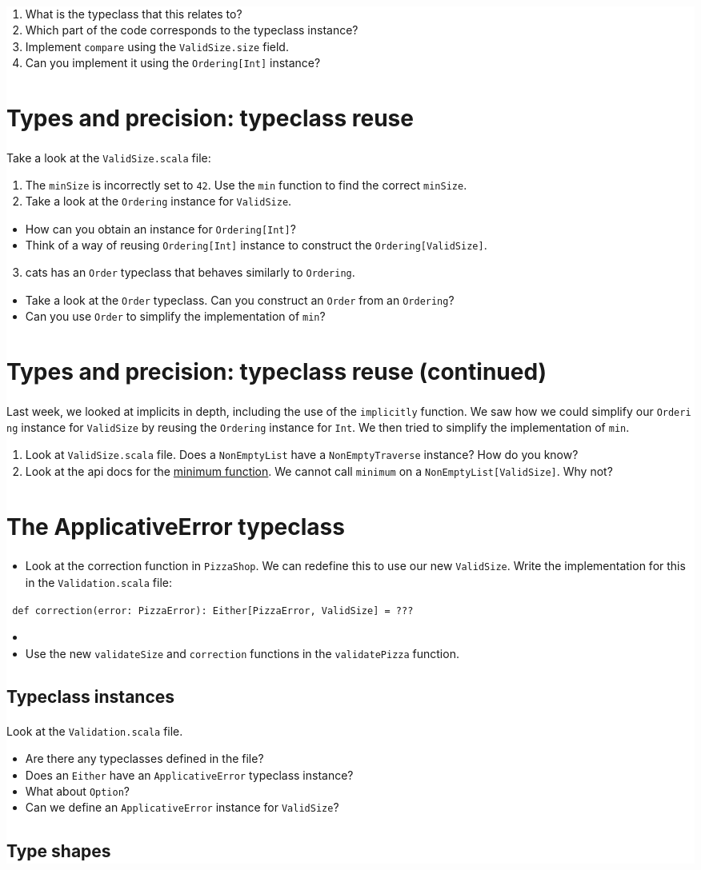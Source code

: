 1. What is the typeclass that this relates to?
2. Which part of the code corresponds to the typeclass instance?
3. Implement `compare` using the `ValidSize.size` field.
4. Can you implement it using the `Ordering[Int]` instance?

# Types and precision: typeclass reuse

Take a look at the `ValidSize.scala` file:

1. The `minSize` is incorrectly set to `42`. Use the `min` function to find the correct `minSize`. 
2. Take a look at the `Ordering` instance for `ValidSize`.
  - How can you obtain an instance for `Ordering[Int]`?
  - Think of a way of reusing `Ordering[Int]` instance to construct the `Ordering[ValidSize]`.
3. cats has an `Order` typeclass that behaves similarly to `Ordering`.
  - Take a look at the `Order` typeclass. Can you construct an `Order` from an `Ordering`?
  - Can you use `Order` to simplify the implementation of `min`?

# Types and precision: typeclass reuse (continued)

Last week, we looked at implicits in depth, including the use of the `implicitly` function. We saw how we could simplify our `Ordering` instance for `ValidSize` by reusing the `Ordering` instance for `Int`. We then tried to simplify the implementation of `min`.

1. Look at `ValidSize.scala` file. Does a `NonEmptyList` have a `NonEmptyTraverse` instance? How do you know?
2. Look at the api docs for the [minimum function](https://typelevel.org/cats/api/cats/NonEmptyTraverse.html#minimum[A](fa:F[A])(implicitA:cats.Order[A]):A). We cannot call `minimum` on a `NonEmptyList[ValidSize]`. Why not?

# The ApplicativeError typeclass
 - Look at the correction function in `PizzaShop`. We can redefine this to use our new `ValidSize`. Write the implementation for this in the `Validation.scala` file:
 
 ```
  def correction(error: PizzaError): Either[PizzaError, ValidSize] = ???
 ```
 - 
 - Use the new `validateSize` and `correction` functions in the `validatePizza` function.


## Typeclass instances

Look at the `Validation.scala` file.
 - Are there any typeclasses defined in the file?
 - Does an `Either` have an `ApplicativeError` typeclass instance?
 - What about `Option`?
 - Can we define an `ApplicativeError` instance for `ValidSize`?

## Type shapes
